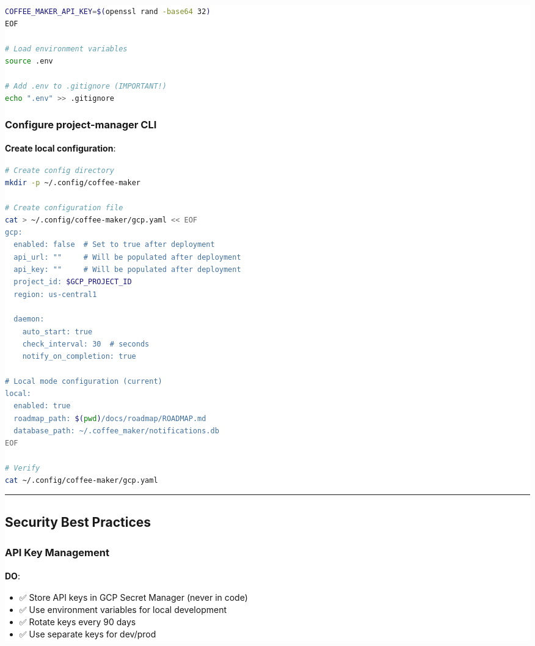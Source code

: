 ```bash
COFFEE_MAKER_API_KEY=$(openssl rand -base64 32)
EOF

# Load environment variables
source .env

# Add .env to .gitignore (IMPORTANT!)
echo ".env" >> .gitignore
```

### Configure project-manager CLI

**Create local configuration**:

```bash
# Create config directory
mkdir -p ~/.config/coffee-maker

# Create configuration file
cat > ~/.config/coffee-maker/gcp.yaml << EOF
gcp:
  enabled: false  # Set to true after deployment
  api_url: ""     # Will be populated after deployment
  api_key: ""     # Will be populated after deployment
  project_id: $GCP_PROJECT_ID
  region: us-central1

  daemon:
    auto_start: true
    check_interval: 30  # seconds
    notify_on_completion: true

# Local mode configuration (current)
local:
  enabled: true
  roadmap_path: $(pwd)/docs/roadmap/ROADMAP.md
  database_path: ~/.coffee_maker/notifications.db
EOF

# Verify
cat ~/.config/coffee-maker/gcp.yaml
```

---

## Security Best Practices

### API Key Management

**DO**:
- ✅ Store API keys in GCP Secret Manager (never in code)
- ✅ Use environment variables for local development
- ✅ Rotate keys every 90 days
- ✅ Use separate keys for dev/prod
